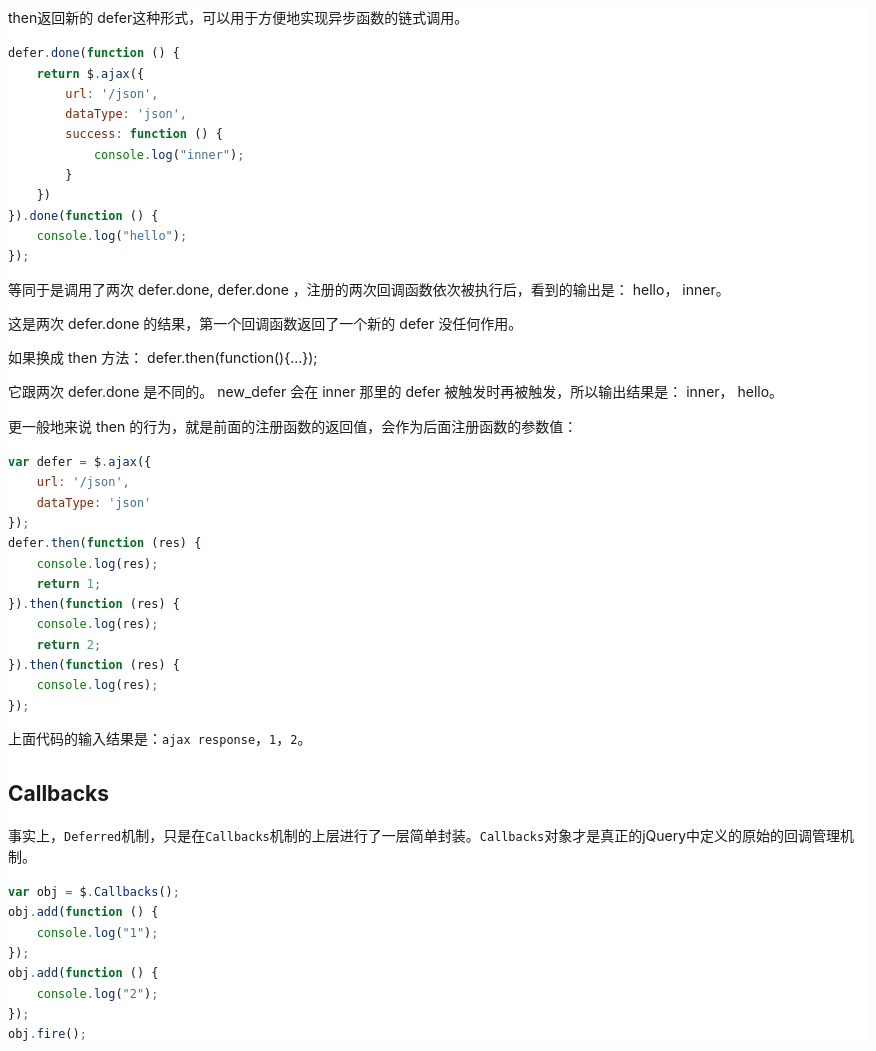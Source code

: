 then返回新的 defer这种形式，可以用于方便地实现异步函数的链式调用。

``` js
defer.done(function () {        
    return $.ajax({
        url: '/json',
        dataType: 'json',
        success: function () {
            console.log("inner");
        }
    })
}).done(function () {
    console.log("hello");
});
```

等同于是调用了两次 defer.done, defer.done ，注册的两次回调函数依次被执行后，看到的输出是： hello， inner。

这是两次 defer.done 的结果，第一个回调函数返回了一个新的 defer 没任何作用。

如果换成 then 方法： defer.then(function(){...});

它跟两次 defer.done 是不同的。 new_defer 会在 inner 那里的 defer 被触发时再被触发，所以输出结果是： inner， hello。

更一般地来说 then 的行为，就是前面的注册函数的返回值，会作为后面注册函数的参数值：

``` js
var defer = $.ajax({
    url: '/json',
    dataType: 'json'
});
defer.then(function (res) {
    console.log(res);        
    return 1;
}).then(function (res) {
    console.log(res);       
    return 2;
}).then(function (res) {
    console.log(res);
});
```   

上面代码的输入结果是：`ajax response`，`1`，`2`。


## **Callbacks**

事实上，`Deferred`机制，只是在`Callbacks`机制的上层进行了一层简单封装。`Callbacks`对象才是真正的jQuery中定义的原始的回调管理机制。

``` js
var obj = $.Callbacks();
obj.add(function () {
    console.log("1");
});
obj.add(function () {
    console.log("2");
});
obj.fire();
```
